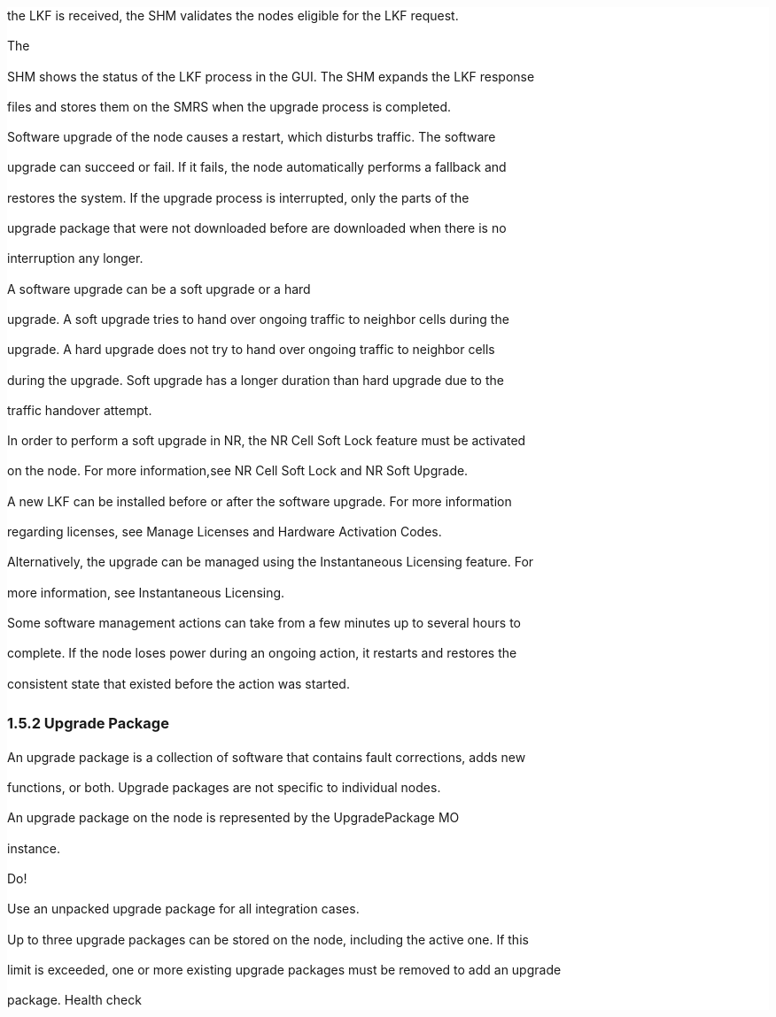 the LKF is received, the SHM validates the nodes eligible for the LKF request.

The

SHM shows the status of the LKF process in the GUI. The SHM expands the LKF response

files and stores them on the SMRS when the upgrade process is completed.

Software upgrade of the node causes a restart, which disturbs traffic. The software

upgrade can succeed or fail. If it fails, the node automatically performs a fallback and

restores the system. If the upgrade process is interrupted, only the parts of the

upgrade package that were not downloaded before are downloaded when there is no

interruption any longer.

A software upgrade can be a soft upgrade or a hard

upgrade. A soft upgrade tries to hand over ongoing traffic to neighbor cells during the

upgrade. A hard upgrade does not try to hand over ongoing traffic to neighbor cells

during the upgrade. Soft upgrade has a longer duration than hard upgrade due to the

traffic handover attempt.

In order to perform a soft upgrade in NR, the NR Cell Soft Lock feature must be activated

on the node. For more information,see NR Cell Soft Lock and NR Soft Upgrade.

A new LKF can be installed before or after the software upgrade. For more information

regarding licenses, see Manage Licenses and Hardware Activation Codes.

Alternatively, the upgrade can be managed using the Instantaneous Licensing feature. For

more information, see Instantaneous Licensing.

Some software management actions can take from a few minutes up to several hours to

complete. If the node loses power during an ongoing action, it restarts and restores the

consistent state that existed before the action was started.

### 1.5.2 Upgrade Package

An upgrade package is a collection of software that contains fault corrections, adds new

functions, or both. Upgrade packages are not specific to individual nodes.

An upgrade package on the node is represented by the UpgradePackage MO

instance.

Do!

Use an unpacked upgrade package for all integration cases.

Up to three upgrade packages can be stored on the node, including the active one. If this

limit is exceeded, one or more existing upgrade packages must be removed to add an upgrade

package. Health check
